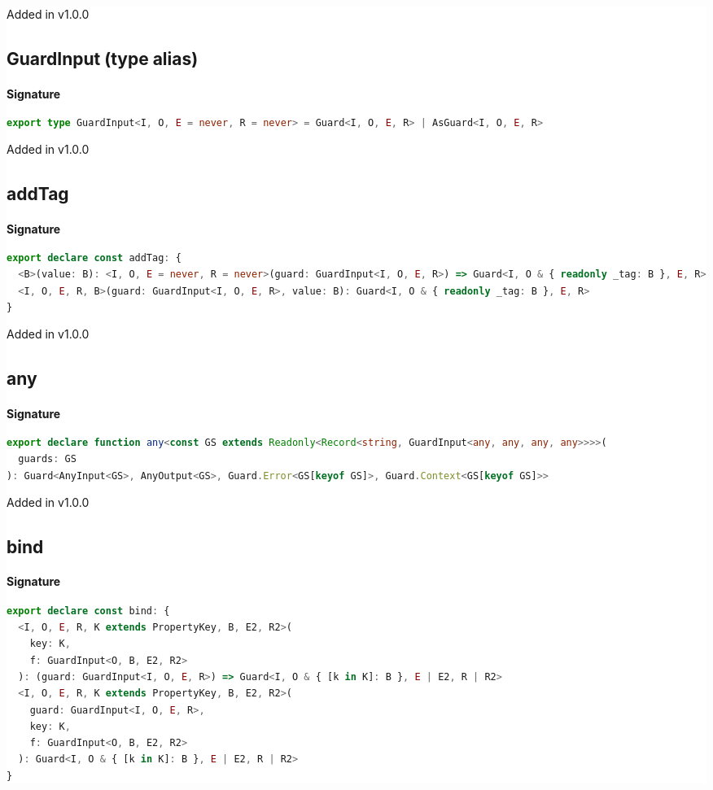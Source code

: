 Added in v1.0.0

## GuardInput (type alias)

**Signature**

```ts
export type GuardInput<I, O, E = never, R = never> = Guard<I, O, E, R> | AsGuard<I, O, E, R>
```

Added in v1.0.0

## addTag

**Signature**

```ts
export declare const addTag: {
  <B>(value: B): <I, O, E = never, R = never>(guard: GuardInput<I, O, E, R>) => Guard<I, O & { readonly _tag: B }, E, R>
  <I, O, E, R, B>(guard: GuardInput<I, O, E, R>, value: B): Guard<I, O & { readonly _tag: B }, E, R>
}
```

Added in v1.0.0

## any

**Signature**

```ts
export declare function any<const GS extends Readonly<Record<string, GuardInput<any, any, any, any>>>>(
  guards: GS
): Guard<AnyInput<GS>, AnyOutput<GS>, Guard.Error<GS[keyof GS]>, Guard.Context<GS[keyof GS]>>
```

Added in v1.0.0

## bind

**Signature**

```ts
export declare const bind: {
  <I, O, E, R, K extends PropertyKey, B, E2, R2>(
    key: K,
    f: GuardInput<O, B, E2, R2>
  ): (guard: GuardInput<I, O, E, R>) => Guard<I, O & { [k in K]: B }, E | E2, R | R2>
  <I, O, E, R, K extends PropertyKey, B, E2, R2>(
    guard: GuardInput<I, O, E, R>,
    key: K,
    f: GuardInput<O, B, E2, R2>
  ): Guard<I, O & { [k in K]: B }, E | E2, R | R2>
}
```
